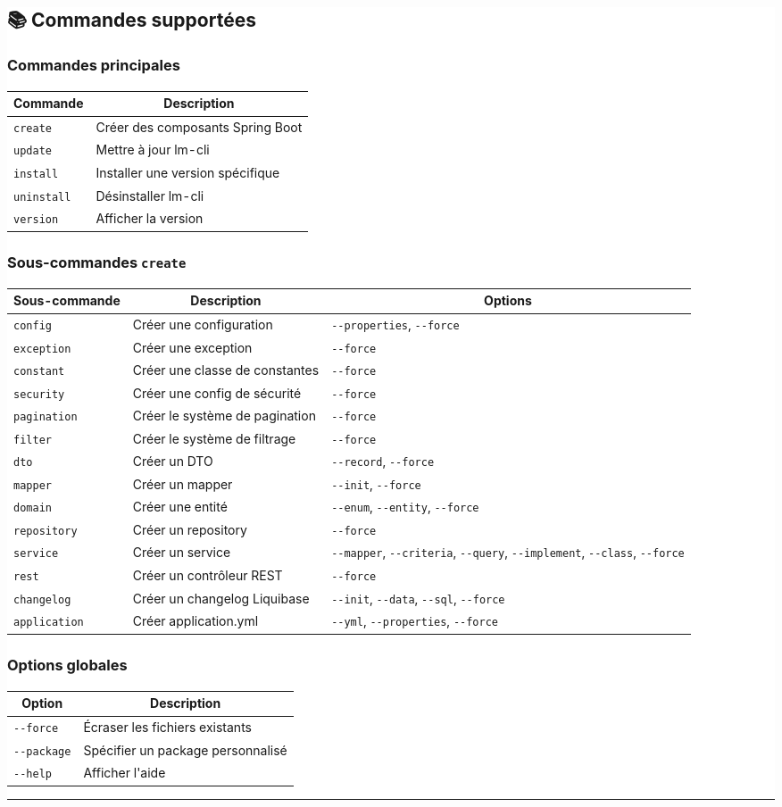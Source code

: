 
## 📚 Commandes supportées

### Commandes principales

| Commande | Description |
|----------|-------------|
| `create` | Créer des composants Spring Boot |
| `update` | Mettre à jour lm-cli |
| `install` | Installer une version spécifique |
| `uninstall` | Désinstaller lm-cli |
| `version` | Afficher la version |

### Sous-commandes `create`

| Sous-commande | Description | Options |
|---------------|-------------|---------|
| `config` | Créer une configuration | `--properties`, `--force` |
| `exception` | Créer une exception | `--force` |
| `constant` | Créer une classe de constantes | `--force` |
| `security` | Créer une config de sécurité | `--force` |
| `pagination` | Créer le système de pagination | `--force` |
| `filter` | Créer le système de filtrage | `--force` |
| `dto` | Créer un DTO | `--record`, `--force` |
| `mapper` | Créer un mapper | `--init`, `--force` |
| `domain` | Créer une entité | `--enum`, `--entity`, `--force` |
| `repository` | Créer un repository | `--force` |
| `service` | Créer un service | `--mapper`, `--criteria`, `--query`, `--implement`, `--class`, `--force` |
| `rest` | Créer un contrôleur REST | `--force` |
| `changelog` | Créer un changelog Liquibase | `--init`, `--data`, `--sql`, `--force` |
| `application` | Créer application.yml | `--yml`, `--properties`, `--force` |

### Options globales

| Option | Description |
|--------|-------------|
| `--force` | Écraser les fichiers existants |
| `--package` | Spécifier un package personnalisé |
| `--help` | Afficher l'aide |

---